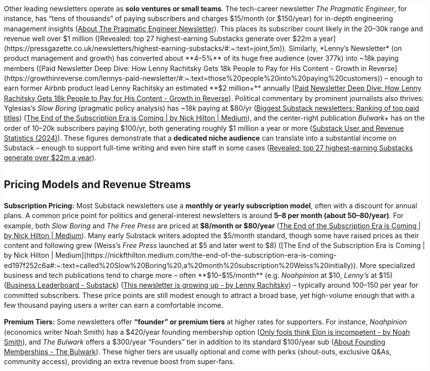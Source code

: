 Other leading newsletters operate as **solo ventures or small teams**. The tech-career newsletter *The Pragmatic Engineer*, for instance, has “tens of thousands” of paying subscribers and charges $15/month (or $150/year) for in-depth engineering management insights ([About The Pragmatic Engineer Newsletter](https://newsletter.pragmaticengineer.com/about#:~:text=How%20much%20does%20it%20cost%3F,students%20and%20purchase%20pricing%20parity)). This places its subscriber count likely in the 20–30k range and revenue well over $1 million ([Revealed: top 27 highest-earning Substacks generate over $22m a year](https://pressgazette.co.uk/newsletters/highest-earning-substacks/#:~:text=joint,5m)). Similarly, *Lenny’s Newsletter* (on product management and growth) has converted about **4–5%** of its huge free audience (over 377k) into ~18k paying members ([Paid Newsletter Deep Dive: How Lenny Rachitsky Gets 18k People to Pay for His Content - Growth in Reverse](https://growthinreverse.com/lennys-paid-newsletter/#:~:text=those%20people%20into%20paying%20customers)) – enough to earn former Airbnb product lead Lenny Rachitsky an estimated **$2 million+** annually ([Paid Newsletter Deep Dive: How Lenny Rachitsky Gets 18k People to Pay for His Content - Growth in Reverse](https://growthinreverse.com/lennys-paid-newsletter/#:~:text=Lenny%20Rachitsky%20makes%20over%20%242,to%20his%20newsletter%20every%20year)). Political commentary by prominent journalists also thrives: Yglesias’s *Slow Boring* (pragmatic policy analysis) has ~18k paying at $80/yr ([Biggest Substack newsletters: Ranking of top paid titles](https://pressgazette.co.uk/newsletters/biggest-substack-newsletters-2025/#:~:text=,4m)) ([The End of the Subscription Era is Coming | by Nick Hilton | Medium](https://nickfthilton.medium.com/the-end-of-the-subscription-era-is-coming-ed197f252c6a#:~:text=called%20Slow%20Boring%20,a%20month%20subscription%20Weiss%20initially)), and the center-right publication *Bulwark+* has on the order of 10–20k subscribers paying $100/yr, both generating roughly $1 million a year or more ([Substack User and Revenue Statistics (2024)](https://backlinko.com/substack-users#:~:text=Newsletter%20Annual%20subscription%20revenue%20Letters,Tipping%20Point%20Prophecy%20Update%20%24770%2C000)). These figures demonstrate that a **dedicated niche audience** can translate into a substantial income on Substack – enough to support full-time writing and even hire staff in some cases ([Revealed: top 27 highest-earning Substacks generate over $22m a year](https://pressgazette.co.uk/newsletters/highest-earning-substacks/#:~:text=The%2027%20highest,revenue%2C%20Press%20Gazette%20can%20reveal)).

## Pricing Models and Revenue Streams

**Subscription Pricing:** Most Substack newsletters use a **monthly or yearly subscription model**, often with a discount for annual plans. A common price point for politics and general-interest newsletters is around **$5–$8 per month (about $50–$80/year)**. For example, both *Slow Boring* and *The Free Press* are priced at **$8/month or $80/year** ([The End of the Subscription Era is Coming | by Nick Hilton | Medium](https://nickfthilton.medium.com/the-end-of-the-subscription-era-is-coming-ed197f252c6a#:~:text=called%20Slow%20Boring%20,a%20month%20subscription%20Weiss%20initially)). Many early Substack writers adopted the $5/month standard, though some have raised prices as their content and following grew (Weiss’s *Free Press* launched at $5 and later went to $8) ([The End of the Subscription Era is Coming | by Nick Hilton | Medium](https://nickfthilton.medium.com/the-end-of-the-subscription-era-is-coming-ed197f252c6a#:~:text=called%20Slow%20Boring%20,a%20month%20subscription%20Weiss%20initially)). More specialized business and tech publications tend to charge more – often **$10–$15/month** (e.g. *Noahpinion* at $10, *Lenny’s* at $15) ([Business Leaderboard - Substack](https://substack.com/leaderboard/business/paid#:~:text=Noahpinion,Richard)) ([This newsletter is growing up - by Lenny Rachitsky](https://www.lennysnewsletter.com/p/this-newsletter-is-growing-up-#:~:text=Rachitsky%20www,is%20that%20if%20this)) – typically around $100–$150 per year for committed subscribers. These price points are still modest enough to attract a broad base, yet high-volume enough that with a few thousand paying users a writer can earn a comfortable income.

**Premium Tiers:** Some newsletters offer **“founder” or premium tiers** at higher rates for supporters. For instance, *Noahpinion* (economics writer Noah Smith) has a $420/year founding membership option ([Only fools think Elon is incompetent - by Noah Smith](https://www.noahpinion.blog/p/only-fools-think-elon-is-incompetent?utm_source=post-email-title&publication_id=35345&post_id=157728665&utm_campaign=email-post-title&isFreemail=true&token=eyJ1c2VyX2lkIjo4NDYwMjAyMywicG9zdF9pZCI6MTU3NzI4NjY1LCJpYXQiOjE3NDAzMDEwNjksImV4cCI6MTc0Mjg5MzA2OSwiaXNzIjoicHViLTM1MzQ1Iiwic3ViIjoicG9zdC1yZWFjdGlvbiJ9.9meSnH0KUuNQgI1KH5m_JLNKq1j2Y40Z39OagM6oRmk&r=1edbc7&triedRedirect=true&utm_medium=email#:~:text=Only%20fools%20think%20Elon%20is,of%20thousands%20of%20paid%20subscribers)), and *The Bulwark* offers a $300/year “Founders” tier in addition to its standard $100/year sub ([About Founding Memberships - The Bulwark](https://www.thebulwark.com/p/about-founding-memberships#:~:text=Right%20now%20you%27re%20a%20Bulwark%2B,called%20Founders%2C%20for%20%24300)). These higher tiers are usually optional and come with perks (shout-outs, exclusive Q&As, community access), providing an extra revenue boost from super-fans.
